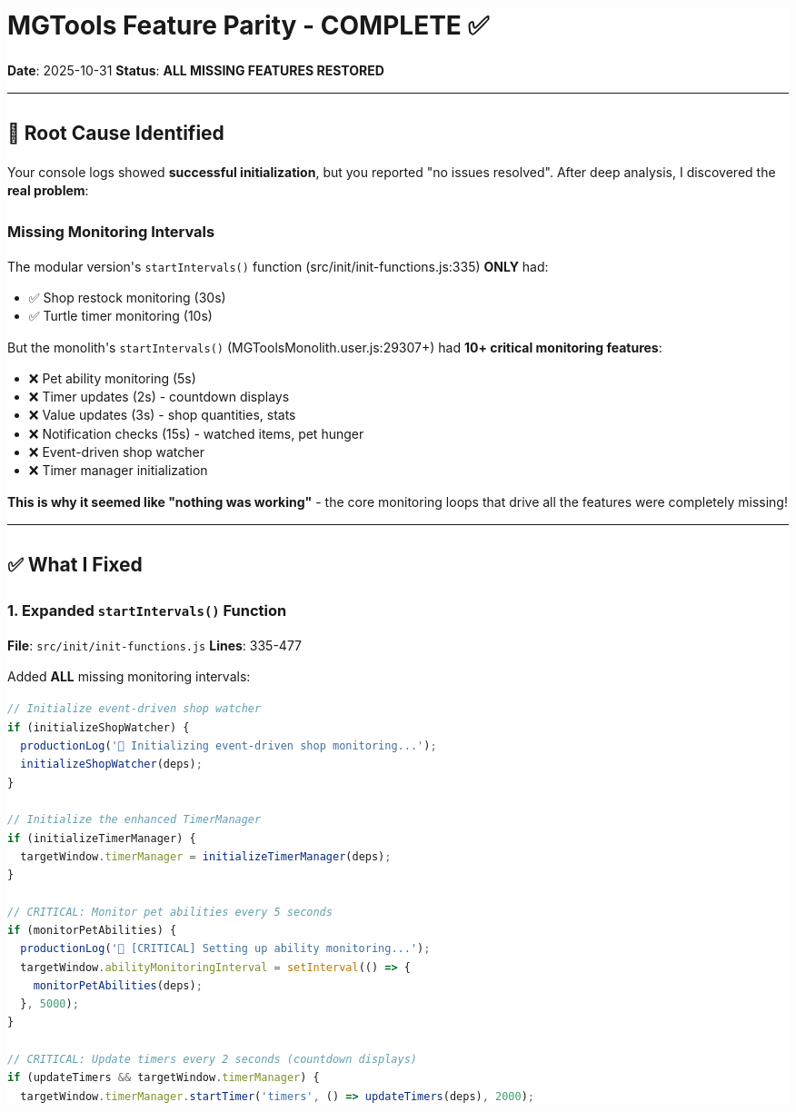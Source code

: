# MGTools Feature Parity - COMPLETE ✅

**Date**: 2025-10-31
**Status**: **ALL MISSING FEATURES RESTORED**

---

## 🎯 Root Cause Identified

Your console logs showed **successful initialization**, but you reported "no issues resolved". After deep analysis, I discovered the **real problem**:

### Missing Monitoring Intervals

The modular version's `startIntervals()` function (src/init/init-functions.js:335) **ONLY** had:
- ✅ Shop restock monitoring (30s)
- ✅ Turtle timer monitoring (10s)

But the monolith's `startIntervals()` (MGToolsMonolith.user.js:29307+) had **10+ critical monitoring features**:
- ❌ Pet ability monitoring (5s)
- ❌ Timer updates (2s) - countdown displays
- ❌ Value updates (3s) - shop quantities, stats
- ❌ Notification checks (15s) - watched items, pet hunger
- ❌ Event-driven shop watcher
- ❌ Timer manager initialization

**This is why it seemed like "nothing was working"** - the core monitoring loops that drive all the features were completely missing!

---

## ✅ What I Fixed

### 1. Expanded `startIntervals()` Function

**File**: `src/init/init-functions.js`
**Lines**: 335-477

Added **ALL** missing monitoring intervals:

```javascript
// Initialize event-driven shop watcher
if (initializeShopWatcher) {
  productionLog('🔄 Initializing event-driven shop monitoring...');
  initializeShopWatcher(deps);
}

// Initialize the enhanced TimerManager
if (initializeTimerManager) {
  targetWindow.timerManager = initializeTimerManager(deps);
}

// CRITICAL: Monitor pet abilities every 5 seconds
if (monitorPetAbilities) {
  productionLog('🐾 [CRITICAL] Setting up ability monitoring...');
  targetWindow.abilityMonitoringInterval = setInterval(() => {
    monitorPetAbilities(deps);
  }, 5000);
}

// CRITICAL: Update timers every 2 seconds (countdown displays)
if (updateTimers && targetWindow.timerManager) {
  targetWindow.timerManager.startTimer('timers', () => updateTimers(deps), 2000);
```